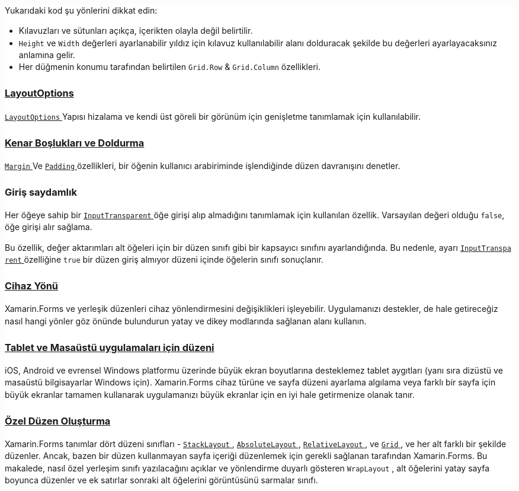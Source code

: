 Yukarıdaki kod şu yönlerini dikkat edin:

- Kılavuzları ve sütunları açıkça, içerikten olayla değil belirtilir.
- `Height` ve `Width` değerleri ayarlanabilir yıldız için kılavuz kullanılabilir alanı dolduracak şekilde bu değerleri ayarlayacaksınız anlamına gelir.
- Her düğmenin konumu tarafından belirtilen `Grid.Row`  &  `Grid.Column` özellikleri.

### <a name="layoutoptionslayout-optionsmd"></a>[LayoutOptions](layout-options.md)

[ `LayoutOptions` ](https://developer.xamarin.com/api/type/Xamarin.Forms.LayoutOptions/) Yapısı hizalama ve kendi üst göreli bir görünüm için genişletme tanımlamak için kullanılabilir.

### <a name="margin-and-paddingmargin-and-paddingmd"></a>[Kenar Boşlukları ve Doldurma](margin-and-padding.md)

[ `Margin` ](https://developer.xamarin.com/api/property/Xamarin.Forms.View.Margin/) Ve [ `Padding` ](https://developer.xamarin.com/api/property/Xamarin.Forms.Layout.Padding/) özellikleri, bir öğenin kullanıcı arabiriminde işlendiğinde düzen davranışını denetler.

<a name="input_transparency" />

### <a name="input-transparency"></a>Giriş saydamlık

Her öğeye sahip bir [ `InputTransparent` ](https://developer.xamarin.com/api/property/Xamarin.Forms.VisualElement.InputTransparent/) öğe girişi alıp almadığını tanımlamak için kullanılan özellik. Varsayılan değeri olduğu `false`, öğe girişi alır sağlama.

Bu özellik, değer aktarımları alt öğeleri için bir düzen sınıfı gibi bir kapsayıcı sınıfını ayarlandığında. Bu nedenle, ayarı [ `InputTransparent` ](https://developer.xamarin.com/api/property/Xamarin.Forms.VisualElement.InputTransparent/) özelliğine `true` bir düzen giriş almıyor düzeni içinde öğelerin sınıfı sonuçlanır.

### <a name="device-orientationdevice-orientationmd"></a>[Cihaz Yönü](device-orientation.md)

Xamarin.Forms ve yerleşik düzenleri cihaz yönlendirmesini değişiklikleri işleyebilir. Uygulamanızı destekler, de hale getireceğiz nasıl hangi yönler göz önünde bulundurun yatay ve dikey modlarında sağlanan alanı kullanın.

### <a name="layout-for-tablet-and-desktop-appstabletmd"></a>[Tablet ve Masaüstü uygulamaları için düzeni](tablet.md)

iOS, Android ve evrensel Windows platformu üzerinde büyük ekran boyutlarına desteklemez tablet aygıtları (yanı sıra dizüstü ve masaüstü bilgisayarlar Windows için). Xamarin.Forms cihaz türüne ve sayfa düzeni ayarlama algılama veya farklı bir sayfa için büyük ekranlar tamamen kullanarak uygulamanızı büyük ekranlar için en iyi hale getirmenize olanak tanır.

### <a name="creating-a-custom-layoutcustommd"></a>[Özel Düzen Oluşturma](custom.md)

Xamarin.Forms tanımlar dört düzeni sınıfları - [ `StackLayout` ](https://developer.xamarin.com/api/type/Xamarin.Forms.StackLayout/), [ `AbsoluteLayout` ](https://developer.xamarin.com/api/type/Xamarin.Forms.AbsoluteLayout/), [ `RelativeLayout` ](https://developer.xamarin.com/api/type/Xamarin.Forms.RelativeLayout/), ve [ `Grid` ](https://developer.xamarin.com/api/type/Xamarin.Forms.Grid/), ve her alt farklı bir şekilde düzenler. Ancak, bazen bir düzen kullanmayan sayfa içeriği düzenlemek için gerekli sağlanan tarafından Xamarin.Forms. Bu makalede, nasıl özel yerleşim sınıfı yazılacağını açıklar ve yönlendirme duyarlı gösteren `WrapLayout` , alt öğelerini yatay sayfa boyunca düzenler ve ek satırlar sonraki alt öğelerini görüntüsünü sarmalar sınıfı.
